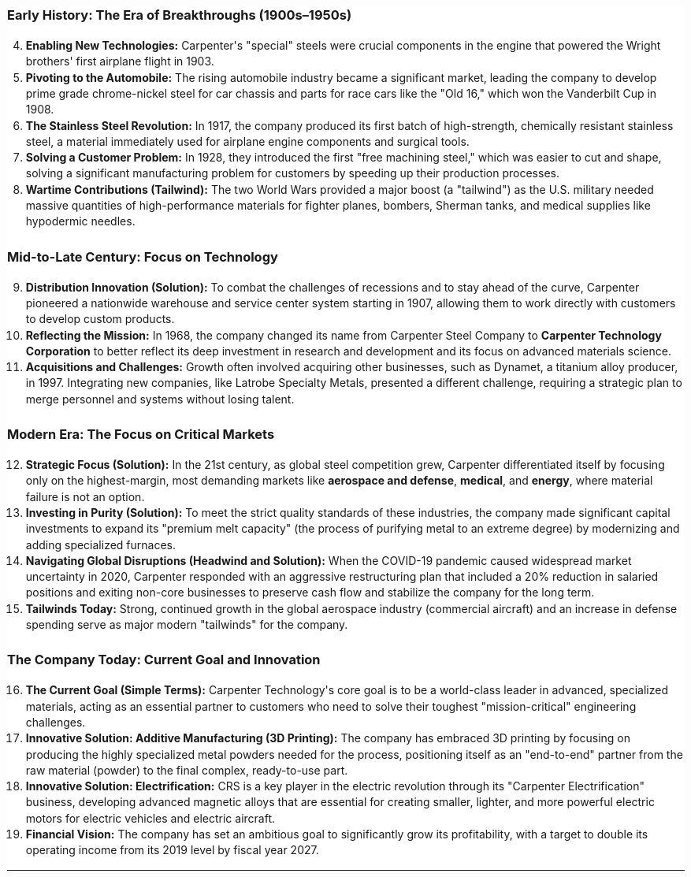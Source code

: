 ### Early History: The Era of Breakthroughs (1900s–1950s)

4.  **Enabling New Technologies:** Carpenter's "special" steels were crucial components in the engine that powered the Wright brothers' first airplane flight in 1903.
5.  **Pivoting to the Automobile:** The rising automobile industry became a significant market, leading the company to develop prime grade chrome-nickel steel for car chassis and parts for race cars like the "Old 16," which won the Vanderbilt Cup in 1908.
6.  **The Stainless Steel Revolution:** In 1917, the company produced its first batch of high-strength, chemically resistant stainless steel, a material immediately used for airplane engine components and surgical tools.
7.  **Solving a Customer Problem:** In 1928, they introduced the first "free machining steel," which was easier to cut and shape, solving a significant manufacturing problem for customers by speeding up their production processes.
8.  **Wartime Contributions (Tailwind):** The two World Wars provided a major boost (a "tailwind") as the U.S. military needed massive quantities of high-performance materials for fighter planes, bombers, Sherman tanks, and medical supplies like hypodermic needles.

### Mid-to-Late Century: Focus on Technology

9.  **Distribution Innovation (Solution):** To combat the challenges of recessions and to stay ahead of the curve, Carpenter pioneered a nationwide warehouse and service center system starting in 1907, allowing them to work directly with customers to develop custom products.
10. **Reflecting the Mission:** In 1968, the company changed its name from Carpenter Steel Company to **Carpenter Technology Corporation** to better reflect its deep investment in research and development and its focus on advanced materials science.
11. **Acquisitions and Challenges:** Growth often involved acquiring other businesses, such as Dynamet, a titanium alloy producer, in 1997. Integrating new companies, like Latrobe Specialty Metals, presented a different challenge, requiring a strategic plan to merge personnel and systems without losing talent.

### Modern Era: The Focus on Critical Markets

12. **Strategic Focus (Solution):** In the 21st century, as global steel competition grew, Carpenter differentiated itself by focusing only on the highest-margin, most demanding markets like **aerospace and defense**, **medical**, and **energy**, where material failure is not an option.
13. **Investing in Purity (Solution):** To meet the strict quality standards of these industries, the company made significant capital investments to expand its "premium melt capacity" (the process of purifying metal to an extreme degree) by modernizing and adding specialized furnaces.
14. **Navigating Global Disruptions (Headwind and Solution):** When the COVID-19 pandemic caused widespread market uncertainty in 2020, Carpenter responded with an aggressive restructuring plan that included a 20% reduction in salaried positions and exiting non-core businesses to preserve cash flow and stabilize the company for the long term.
15. **Tailwinds Today:** Strong, continued growth in the global aerospace industry (commercial aircraft) and an increase in defense spending serve as major modern "tailwinds" for the company.

### The Company Today: Current Goal and Innovation

16. **The Current Goal (Simple Terms):** Carpenter Technology's core goal is to be a world-class leader in advanced, specialized materials, acting as an essential partner to customers who need to solve their toughest "mission-critical" engineering challenges.
17. **Innovative Solution: Additive Manufacturing (3D Printing):** The company has embraced 3D printing by focusing on producing the highly specialized metal powders needed for the process, positioning itself as an "end-to-end" partner from the raw material (powder) to the final complex, ready-to-use part.
18. **Innovative Solution: Electrification:** CRS is a key player in the electric revolution through its "Carpenter Electrification" business, developing advanced magnetic alloys that are essential for creating smaller, lighter, and more powerful electric motors for electric vehicles and electric aircraft.
19. **Financial Vision:** The company has set an ambitious goal to significantly grow its profitability, with a target to double its operating income from its 2019 level by fiscal year 2027.

---